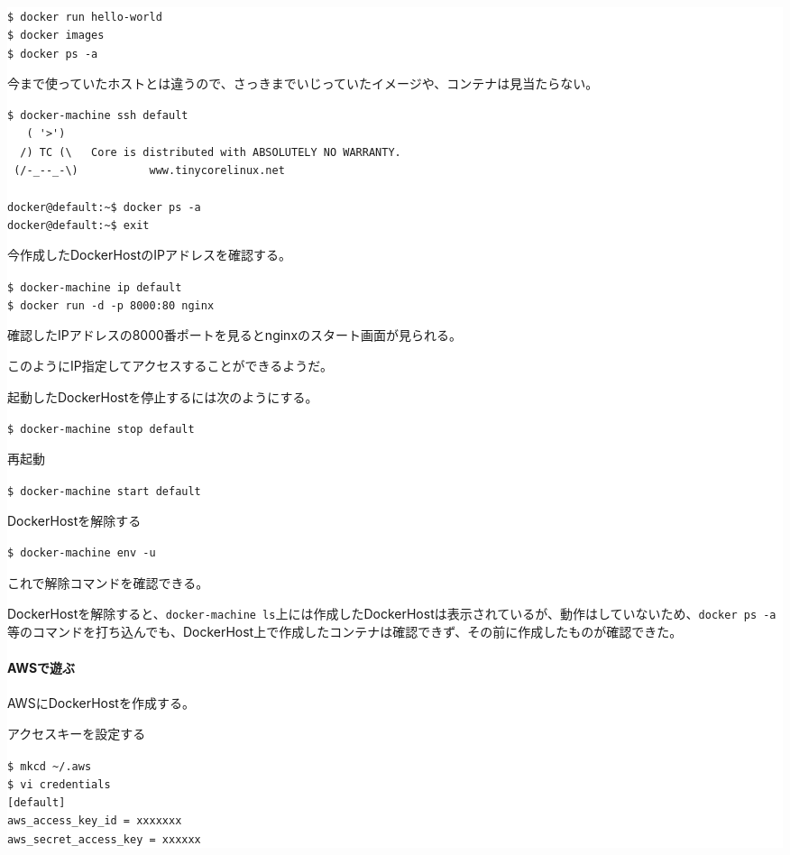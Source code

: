 ```shell
$ docker run hello-world
$ docker images
$ docker ps -a
```

今まで使っていたホストとは違うので、さっきまでいじっていたイメージや、コンテナは見当たらない。

```shell
$ docker-machine ssh default
   ( '>')
  /) TC (\   Core is distributed with ABSOLUTELY NO WARRANTY.
 (/-_--_-\)           www.tinycorelinux.net

docker@default:~$ docker ps -a
docker@default:~$ exit
```

今作成したDockerHostのIPアドレスを確認する。

```shell
$ docker-machine ip default
$ docker run -d -p 8000:80 nginx
```

確認したIPアドレスの8000番ポートを見るとnginxのスタート画面が見られる。

このようにIP指定してアクセスすることができるようだ。

起動したDockerHostを停止するには次のようにする。

```shell
$ docker-machine stop default
```

再起動

```shell
$ docker-machine start default
```

DockerHostを解除する

```shell
$ docker-machine env -u
```

これで解除コマンドを確認できる。

DockerHostを解除すると、`docker-machine ls`上には作成したDockerHostは表示されているが、動作はしていないため、`docker ps -a`等のコマンドを打ち込んでも、DockerHost上で作成したコンテナは確認できず、その前に作成したものが確認できた。

#### AWSで遊ぶ

AWSにDockerHostを作成する。


アクセスキーを設定する
```shell
$ mkcd ~/.aws
$ vi credentials
[default]
aws_access_key_id = xxxxxxx
aws_secret_access_key = xxxxxx
```

